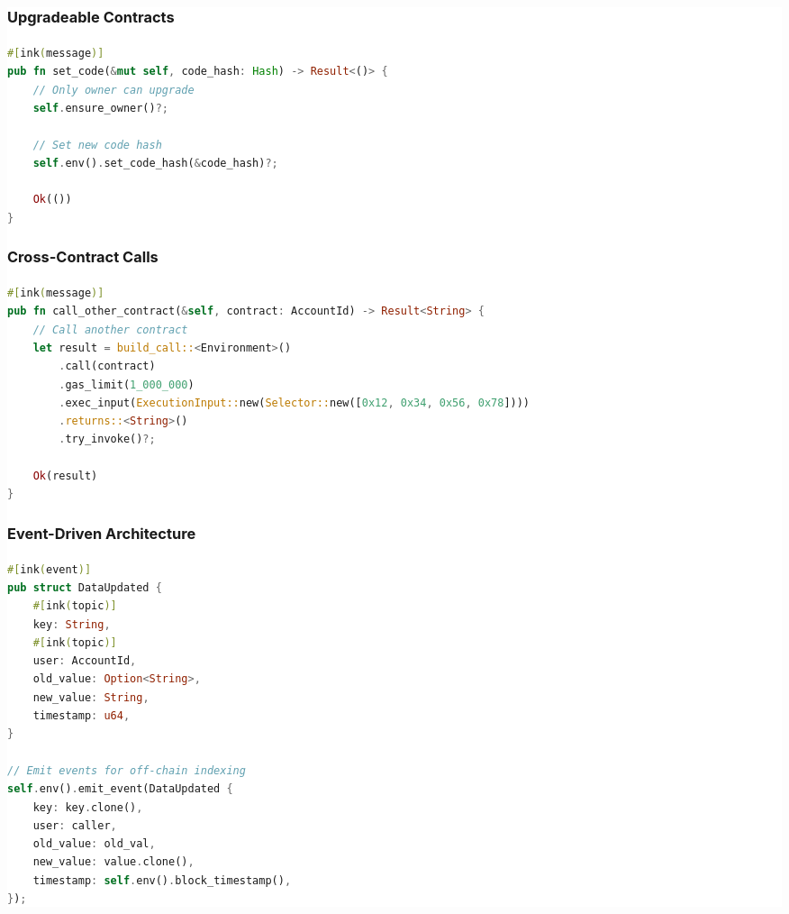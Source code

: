 ### **Upgradeable Contracts**

```rust
#[ink(message)]
pub fn set_code(&mut self, code_hash: Hash) -> Result<()> {
    // Only owner can upgrade
    self.ensure_owner()?;
    
    // Set new code hash
    self.env().set_code_hash(&code_hash)?;
    
    Ok(())
}
```

### **Cross-Contract Calls**

```rust
#[ink(message)]  
pub fn call_other_contract(&self, contract: AccountId) -> Result<String> {
    // Call another contract
    let result = build_call::<Environment>()
        .call(contract)
        .gas_limit(1_000_000)
        .exec_input(ExecutionInput::new(Selector::new([0x12, 0x34, 0x56, 0x78])))
        .returns::<String>()
        .try_invoke()?;
        
    Ok(result)
}
```

### **Event-Driven Architecture**

```rust
#[ink(event)]
pub struct DataUpdated {
    #[ink(topic)]
    key: String,
    #[ink(topic)]
    user: AccountId,
    old_value: Option<String>,
    new_value: String,
    timestamp: u64,
}

// Emit events for off-chain indexing
self.env().emit_event(DataUpdated {
    key: key.clone(),
    user: caller,
    old_value: old_val,
    new_value: value.clone(),
    timestamp: self.env().block_timestamp(),
});
```
